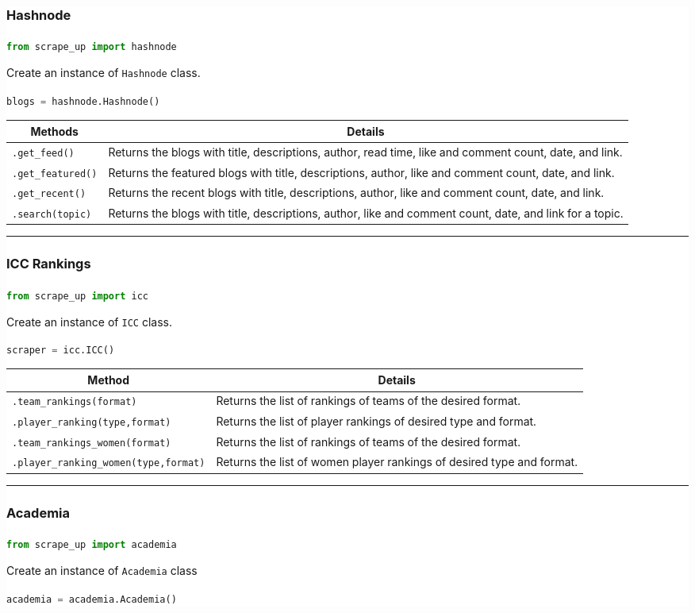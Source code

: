 
### Hashnode

```py
from scrape_up import hashnode
```

Create an instance of `Hashnode` class.

```python
blogs = hashnode.Hashnode()
```

| Methods           | Details                                                                                                |
| ----------------- | ------------------------------------------------------------------------------------------------------ |
| `.get_feed()`     | Returns the blogs with title, descriptions, author, read time, like and comment count, date, and link. |
| `.get_featured()` | Returns the featured blogs with title, descriptions, author, like and comment count, date, and link.   |
| `.get_recent()`   | Returns the recent blogs with title, descriptions, author, like and comment count, date, and link.     |
| `.search(topic)`  | Returns the blogs with title, descriptions, author, like and comment count, date, and link for a topic.|

---

### ICC Rankings

```py
from scrape_up import icc
```

Create an instance of `ICC` class.

```python
scraper = icc.ICC()
```

| Method                               | Details                                                               |
| ------------------------------------ | --------------------------------------------------------------------- |
| `.team_rankings(format)`             | Returns the list of rankings of teams of the desired format.          |
| `.player_ranking(type,format)`       | Returns the list of player rankings of desired type and format.       |
| `.team_rankings_women(format)`       | Returns the list of rankings of teams of the desired format.          |
| `.player_ranking_women(type,format)` | Returns the list of women player rankings of desired type and format. |

---

### Academia

```py
from scrape_up import academia
```

Create an instance of `Academia` class

```python
academia = academia.Academia()
```

